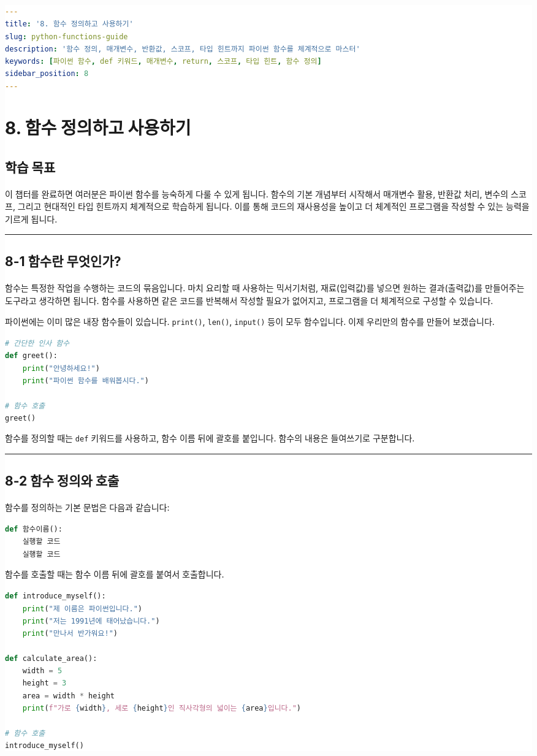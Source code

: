 ```yaml
---
title: '8. 함수 정의하고 사용하기'
slug: python-functions-guide
description: '함수 정의, 매개변수, 반환값, 스코프, 타입 힌트까지 파이썬 함수를 체계적으로 마스터'
keywords: [파이썬 함수, def 키워드, 매개변수, return, 스코프, 타입 힌트, 함수 정의]
sidebar_position: 8
---
```


# 8. 함수 정의하고 사용하기

## 학습 목표

이 챕터를 완료하면 여러분은 파이썬 함수를 능숙하게 다룰 수 있게 됩니다. 함수의 기본 개념부터 시작해서 매개변수 활용, 반환값 처리, 변수의 스코프, 그리고 현대적인 타입 힌트까지 체계적으로 학습하게 됩니다. 이를 통해 코드의 재사용성을 높이고 더 체계적인 프로그램을 작성할 수 있는 능력을 기르게 됩니다.

---

## 8-1 함수란 무엇인가?

함수는 특정한 작업을 수행하는 코드의 묶음입니다. 마치 요리할 때 사용하는 믹서기처럼, 재료(입력값)를 넣으면 원하는 결과(출력값)를 만들어주는 도구라고 생각하면 됩니다. 함수를 사용하면 같은 코드를 반복해서 작성할 필요가 없어지고, 프로그램을 더 체계적으로 구성할 수 있습니다.

파이썬에는 이미 많은 내장 함수들이 있습니다. `print()`, `len()`, `input()` 등이 모두 함수입니다. 이제 우리만의 함수를 만들어 보겠습니다.

```python title=function_example.py
# 간단한 인사 함수
def greet():
    print("안녕하세요!")
    print("파이썬 함수를 배워봅시다.")

# 함수 호출
greet()
```

함수를 정의할 때는 `def` 키워드를 사용하고, 함수 이름 뒤에 괄호를 붙입니다. 함수의 내용은 들여쓰기로 구분합니다.

---

## 8-2 함수 정의와 호출

함수를 정의하는 기본 문법은 다음과 같습니다:

```python title=basic_function.py
def 함수이름():
    실행할 코드
    실행할 코드
```

함수를 호출할 때는 함수 이름 뒤에 괄호를 붙여서 호출합니다.

```python title=function_definition.py
def introduce_myself():
    print("제 이름은 파이썬입니다.")
    print("저는 1991년에 태어났습니다.")
    print("만나서 반가워요!")

def calculate_area():
    width = 5
    height = 3
    area = width * height
    print(f"가로 {width}, 세로 {height}인 직사각형의 넓이는 {area}입니다.")

# 함수 호출
introduce_myself()
```